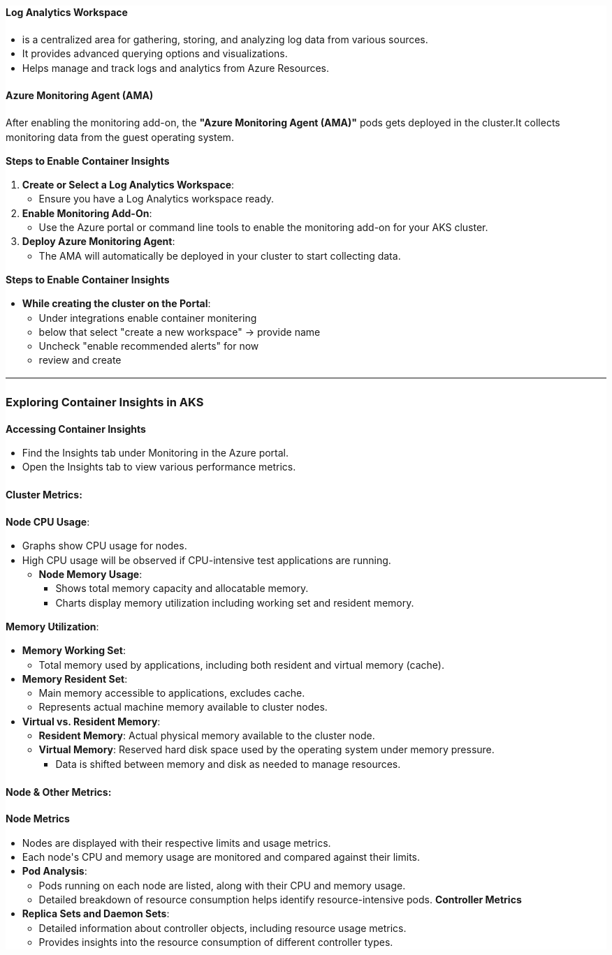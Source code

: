 #### **Log Analytics Workspace**
- is a centralized area for gathering, storing, and analyzing log data from various sources.
- It provides advanced querying options and visualizations.
- Helps manage and track logs and analytics from Azure Resources.

#### **Azure Monitoring Agent (AMA)**
After enabling the monitoring add-on, the **"Azure Monitoring Agent (AMA)"** pods gets deployed in the cluster.It collects monitoring data from the guest operating system.

**Steps to Enable Container Insights**
1. **Create or Select a Log Analytics Workspace**: 
   - Ensure you have a Log Analytics workspace ready.
2. **Enable Monitoring Add-On**: 
   - Use the Azure portal or command line tools to enable the monitoring add-on for your AKS cluster.
3. **Deploy Azure Monitoring Agent**: 
   - The AMA will automatically be deployed in your cluster to start collecting data.

**Steps to Enable Container Insights**
- **While creating the cluster on the Portal**:
    - Under integrations enable container monitering
    - below that select "create a new workspace" -> provide name
    - Uncheck "enable recommended alerts" for now
    - review and create
---
### **Exploring Container Insights in AKS**
**Accessing Container Insights**
- Find the Insights tab under Monitoring in the Azure portal.
- Open the Insights tab to view various performance metrics.

#### **Cluster Metrics**:
**Node CPU Usage**:
- Graphs show CPU usage for nodes.
- High CPU usage will be observed if CPU-intensive test applications are running.
   - **Node Memory Usage**:
     - Shows total memory capacity and allocatable memory.
     - Charts display memory utilization including working set and resident memory.

**Memory Utilization**:
- **Memory Working Set**:
     - Total memory used by applications, including both resident and virtual memory (cache).
- **Memory Resident Set**:
     - Main memory accessible to applications, excludes cache.
     - Represents actual machine memory available to cluster nodes.
- **Virtual vs. Resident Memory**:
    - **Resident Memory**: Actual physical memory available to the cluster node.
    - **Virtual Memory**: Reserved hard disk space used by the operating system under memory pressure.
        - Data is shifted between memory and disk as needed to manage resources.
#### **Node & Other Metrics**:
**Node Metrics**
- Nodes are displayed with their respective limits and usage metrics.
- Each node's CPU and memory usage are monitored and compared against their limits.
- **Pod Analysis**:
  - Pods running on each node are listed, along with their CPU and memory usage.
  - Detailed breakdown of resource consumption helps identify resource-intensive pods.
**Controller Metrics**
- **Replica Sets and Daemon Sets**:
  - Detailed information about controller objects, including resource usage metrics.
  - Provides insights into the resource consumption of different controller types.
